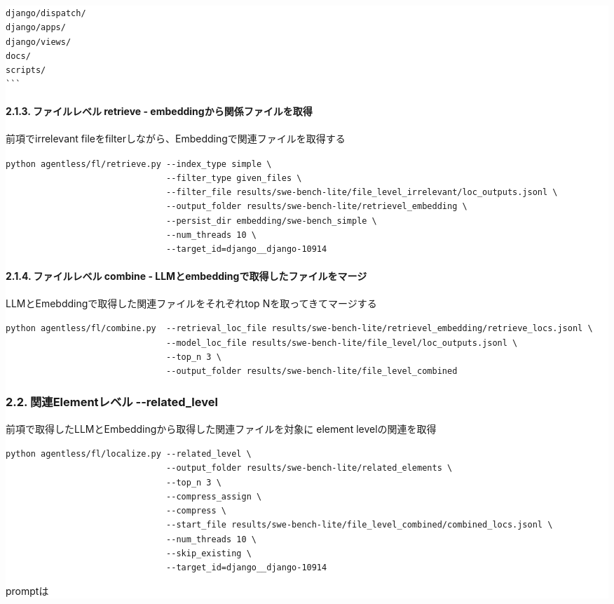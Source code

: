````
django/dispatch/
django/apps/
django/views/
docs/
scripts/
```
````

#### 2.1.3. ファイルレベル retrieve - embeddingから関係ファイルを取得

前項でirrelevant fileをfilterしながら、Embeddingで関連ファイルを取得する

```
python agentless/fl/retrieve.py --index_type simple \
                                --filter_type given_files \
                                --filter_file results/swe-bench-lite/file_level_irrelevant/loc_outputs.jsonl \
                                --output_folder results/swe-bench-lite/retrievel_embedding \
                                --persist_dir embedding/swe-bench_simple \
                                --num_threads 10 \
                                --target_id=django__django-10914
```

#### 2.1.4. ファイルレベル combine - LLMとembeddingで取得したファイルをマージ

LLMとEmebddingで取得した関連ファイルをそれぞれtop Nを取ってきてマージする

```
python agentless/fl/combine.py  --retrieval_loc_file results/swe-bench-lite/retrievel_embedding/retrieve_locs.jsonl \
                                --model_loc_file results/swe-bench-lite/file_level/loc_outputs.jsonl \
                                --top_n 3 \
                                --output_folder results/swe-bench-lite/file_level_combined
```

### 2.2. 関連Elementレベル --related_level

前項で取得したLLMとEmbeddingから取得した関連ファイルを対象に element levelの関連を取得

```
python agentless/fl/localize.py --related_level \
                                --output_folder results/swe-bench-lite/related_elements \
                                --top_n 3 \
                                --compress_assign \
                                --compress \
                                --start_file results/swe-bench-lite/file_level_combined/combined_locs.jsonl \
                                --num_threads 10 \
                                --skip_existing \
                                --target_id=django__django-10914
```

promptは
